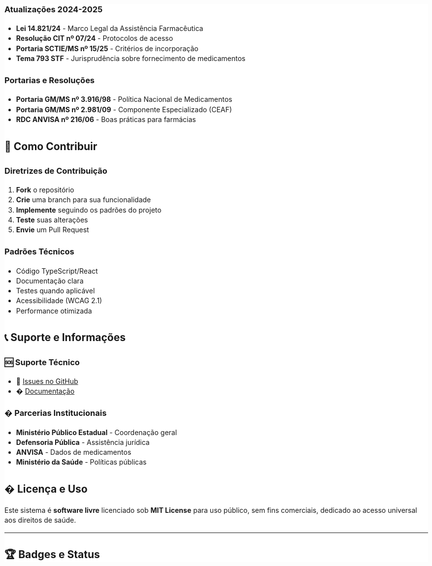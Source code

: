 ### **Atualizações 2024-2025**
- **Lei 14.821/24** - Marco Legal da Assistência Farmacêutica
- **Resolução CIT nº 07/24** - Protocolos de acesso
- **Portaria SCTIE/MS nº 15/25** - Critérios de incorporação
- **Tema 793 STF** - Jurisprudência sobre fornecimento de medicamentos

### **Portarias e Resoluções**
- **Portaria GM/MS nº 3.916/98** - Política Nacional de Medicamentos
- **Portaria GM/MS nº 2.981/09** - Componente Especializado (CEAF)
- **RDC ANVISA nº 216/06** - Boas práticas para farmácias

## 🤝 Como Contribuir

### **Diretrizes de Contribuição**
1. **Fork** o repositório
2. **Crie** uma branch para sua funcionalidade
3. **Implemente** seguindo os padrões do projeto
4. **Teste** suas alterações
5. **Envie** um Pull Request

### **Padrões Técnicos**
- Código TypeScript/React
- Documentação clara
- Testes quando aplicável
- Acessibilidade (WCAG 2.1)
- Performance otimizada

## 📞 Suporte e Informações

### **🆘 Suporte Técnico**
- 🐛 [Issues no GitHub](https://github.com/cordeirotelecom/sistema-medicamentos/issues)
- � [Documentação](https://github.com/cordeirotelecom/sistema-medicamentos/wiki)

### **�️ Parcerias Institucionais**
- **Ministério Público Estadual** - Coordenação geral
- **Defensoria Pública** - Assistência jurídica
- **ANVISA** - Dados de medicamentos
- **Ministério da Saúde** - Políticas públicas

## � Licença e Uso

Este sistema é **software livre** licenciado sob **MIT License** para uso público, sem fins comerciais, dedicado ao acesso universal aos direitos de saúde.

---

## 🏆 Badges e Status
